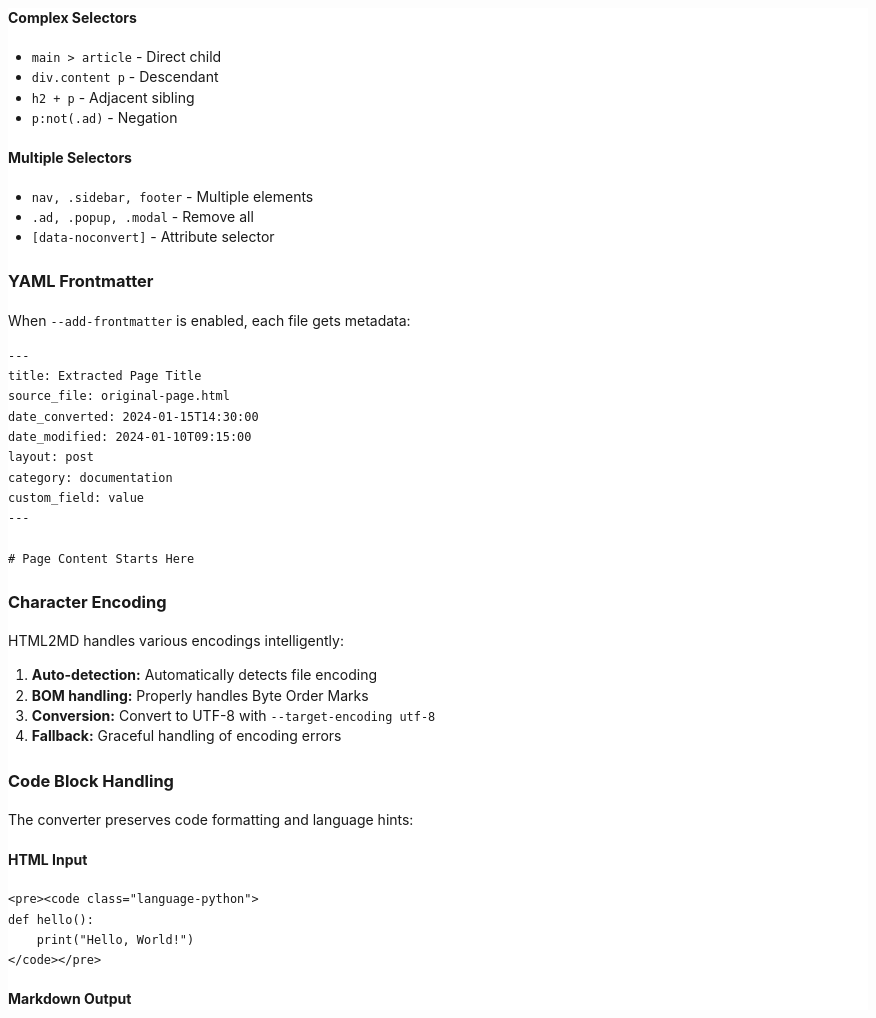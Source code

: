 #### Complex Selectors

- `main > article` - Direct child
- `div.content p` - Descendant
- `h2 + p` - Adjacent sibling
- `p:not(.ad)` - Negation

#### Multiple Selectors

- `nav, .sidebar, footer` - Multiple elements
- `.ad, .popup, .modal` - Remove all
- `[data-noconvert]` - Attribute selector

### YAML Frontmatter

When `--add-frontmatter` is enabled, each file gets metadata:

```
---
title: Extracted Page Title
source_file: original-page.html
date_converted: 2024-01-15T14:30:00
date_modified: 2024-01-10T09:15:00
layout: post
category: documentation
custom_field: value
---

# Page Content Starts Here
```

### Character Encoding

HTML2MD handles various encodings intelligently:

1. **Auto-detection:** Automatically detects file encoding
2. **BOM handling:** Properly handles Byte Order Marks
3. **Conversion:** Convert to UTF-8 with `--target-encoding utf-8`
4. **Fallback:** Graceful handling of encoding errors

### Code Block Handling

The converter preserves code formatting and language hints:

#### HTML Input

```
<pre><code class="language-python">
def hello():
    print("Hello, World!")
</code></pre>
```

#### Markdown Output
